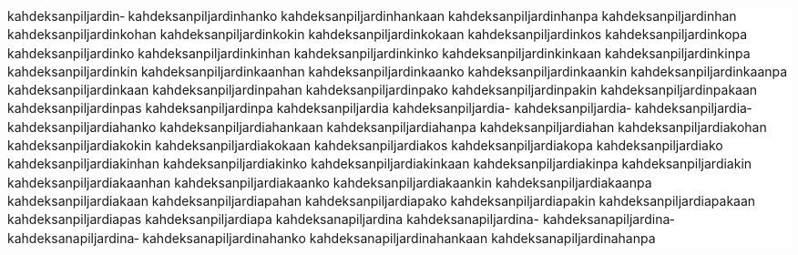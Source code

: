 kahdeksanpiljardin‑
kahdeksanpiljardinhanko
kahdeksanpiljardinhankaan
kahdeksanpiljardinhanpa
kahdeksanpiljardinhan
kahdeksanpiljardinkohan
kahdeksanpiljardinkokin
kahdeksanpiljardinkokaan
kahdeksanpiljardinkos
kahdeksanpiljardinkopa
kahdeksanpiljardinko
kahdeksanpiljardinkinhan
kahdeksanpiljardinkinko
kahdeksanpiljardinkinkaan
kahdeksanpiljardinkinpa
kahdeksanpiljardinkin
kahdeksanpiljardinkaanhan
kahdeksanpiljardinkaanko
kahdeksanpiljardinkaankin
kahdeksanpiljardinkaanpa
kahdeksanpiljardinkaan
kahdeksanpiljardinpahan
kahdeksanpiljardinpako
kahdeksanpiljardinpakin
kahdeksanpiljardinpakaan
kahdeksanpiljardinpas
kahdeksanpiljardinpa
kahdeksanpiljardia
kahdeksanpiljardia-
kahdeksanpiljardia‐
kahdeksanpiljardia‑
kahdeksanpiljardiahanko
kahdeksanpiljardiahankaan
kahdeksanpiljardiahanpa
kahdeksanpiljardiahan
kahdeksanpiljardiakohan
kahdeksanpiljardiakokin
kahdeksanpiljardiakokaan
kahdeksanpiljardiakos
kahdeksanpiljardiakopa
kahdeksanpiljardiako
kahdeksanpiljardiakinhan
kahdeksanpiljardiakinko
kahdeksanpiljardiakinkaan
kahdeksanpiljardiakinpa
kahdeksanpiljardiakin
kahdeksanpiljardiakaanhan
kahdeksanpiljardiakaanko
kahdeksanpiljardiakaankin
kahdeksanpiljardiakaanpa
kahdeksanpiljardiakaan
kahdeksanpiljardiapahan
kahdeksanpiljardiapako
kahdeksanpiljardiapakin
kahdeksanpiljardiapakaan
kahdeksanpiljardiapas
kahdeksanpiljardiapa
kahdeksanapiljardina
kahdeksanapiljardina-
kahdeksanapiljardina‐
kahdeksanapiljardina‑
kahdeksanapiljardinahanko
kahdeksanapiljardinahankaan
kahdeksanapiljardinahanpa